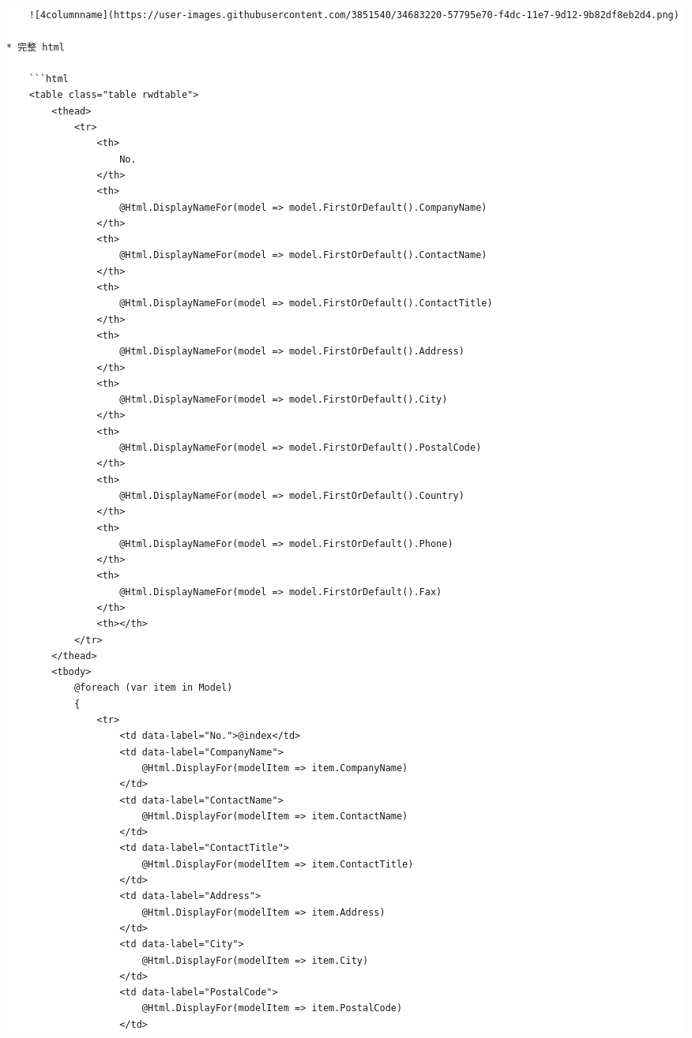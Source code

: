         ![4columnname](https://user-images.githubusercontent.com/3851540/34683220-57795e70-f4dc-11e7-9d12-9b82df8eb2d4.png)

    * 完整 html

        ```html
        <table class="table rwdtable">
            <thead>
                <tr>
                    <th>
                        No.
                    </th>
                    <th>
                        @Html.DisplayNameFor(model => model.FirstOrDefault().CompanyName)
                    </th>
                    <th>
                        @Html.DisplayNameFor(model => model.FirstOrDefault().ContactName)
                    </th>
                    <th>
                        @Html.DisplayNameFor(model => model.FirstOrDefault().ContactTitle)
                    </th>
                    <th>
                        @Html.DisplayNameFor(model => model.FirstOrDefault().Address)
                    </th>
                    <th>
                        @Html.DisplayNameFor(model => model.FirstOrDefault().City)
                    </th>
                    <th>
                        @Html.DisplayNameFor(model => model.FirstOrDefault().PostalCode)
                    </th>
                    <th>
                        @Html.DisplayNameFor(model => model.FirstOrDefault().Country)
                    </th>
                    <th>
                        @Html.DisplayNameFor(model => model.FirstOrDefault().Phone)
                    </th>
                    <th>
                        @Html.DisplayNameFor(model => model.FirstOrDefault().Fax)
                    </th>
                    <th></th>
                </tr>
            </thead>
            <tbody>
                @foreach (var item in Model)
                {
                    <tr>
                        <td data-label="No.">@index</td>
                        <td data-label="CompanyName">
                            @Html.DisplayFor(modelItem => item.CompanyName)
                        </td>
                        <td data-label="ContactName">
                            @Html.DisplayFor(modelItem => item.ContactName)
                        </td>
                        <td data-label="ContactTitle">
                            @Html.DisplayFor(modelItem => item.ContactTitle)
                        </td>
                        <td data-label="Address">
                            @Html.DisplayFor(modelItem => item.Address)
                        </td>
                        <td data-label="City">
                            @Html.DisplayFor(modelItem => item.City)
                        </td>
                        <td data-label="PostalCode">
                            @Html.DisplayFor(modelItem => item.PostalCode)
                        </td>